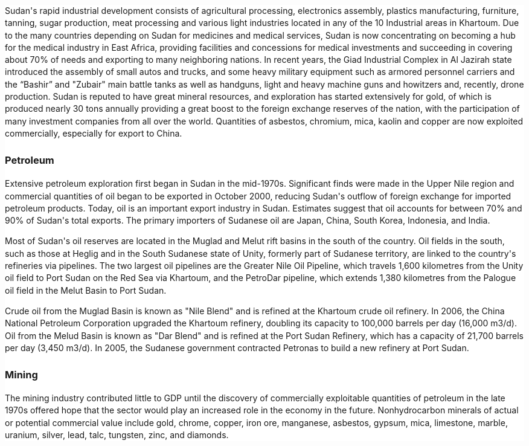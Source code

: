 Sudan's rapid industrial development consists of agricultural processing,
electronics assembly, plastics manufacturing, furniture, tanning, sugar
production, meat processing and various light industries located in any of the
10 Industrial areas in Khartoum. Due to the many countries depending on Sudan
for medicines and medical services, Sudan is now concentrating on becoming a
hub for the medical industry in East Africa, providing facilities and
concessions for medical investments and succeeding in covering about 70% of
needs and exporting to many neighboring nations. In recent years, the Giad
Industrial Complex in Al Jazirah state introduced the assembly of small autos
and trucks, and some heavy military equipment such as armored personnel
carriers and the “Bashir” and "Zubair" main battle tanks as well as handguns,
light and heavy machine guns and howitzers and, recently, drone production.
Sudan is reputed to have great mineral resources, and exploration has started
extensively for gold, of which is produced nearly 30 tons annually providing a
great boost to the foreign exchange reserves of the nation, with the
participation of many investment companies from all over the world. Quantities
of asbestos, chromium, mica, kaolin and copper are now exploited commercially,
especially for export to China.

### Petroleum

Extensive petroleum exploration first began in Sudan in the mid-1970s.
Significant finds were made in the Upper Nile region and commercial quantities
of oil began to be exported in October 2000, reducing Sudan's outflow of
foreign exchange for imported petroleum products. Today, oil is an important
export industry in Sudan. Estimates suggest that oil accounts for between 70%
and 90% of Sudan's total exports. The primary importers of Sudanese oil are
Japan, China, South Korea, Indonesia, and India.

Most of Sudan's oil reserves are located in the Muglad and Melut rift basins
in the south of the country. Oil fields in the south, such as those at Heglig
and in the South Sudanese state of Unity, formerly part of Sudanese territory,
are linked to the country's refineries via pipelines. The two largest oil
pipelines are the Greater Nile Oil Pipeline, which travels 1,600 kilometres
from the Unity oil field to Port Sudan on the Red Sea via Khartoum, and the
PetroDar pipeline, which extends 1,380 kilometres from the Palogue oil field
in the Melut Basin to Port Sudan.

Crude oil from the Muglad Basin is known as "Nile Blend" and is refined at the
Khartoum crude oil refinery. In 2006, the China National Petroleum Corporation
upgraded the Khartoum refinery, doubling its capacity to 100,000 barrels per
day (16,000 m3/d). Oil from the Melud Basin is known as "Dar Blend" and is
refined at the Port Sudan Refinery, which has a capacity of 21,700 barrels per
day (3,450 m3/d). In 2005, the Sudanese government contracted Petronas to
build a new refinery at Port Sudan.

### Mining

The mining industry contributed little to GDP until the discovery of
commercially exploitable quantities of petroleum in the late 1970s offered
hope that the sector would play an increased role in the economy in the
future. Nonhydrocarbon minerals of actual or potential commercial value
include gold, chrome, copper, iron ore, manganese, asbestos, gypsum, mica,
limestone, marble, uranium, silver, lead, talc, tungsten, zinc, and diamonds.
